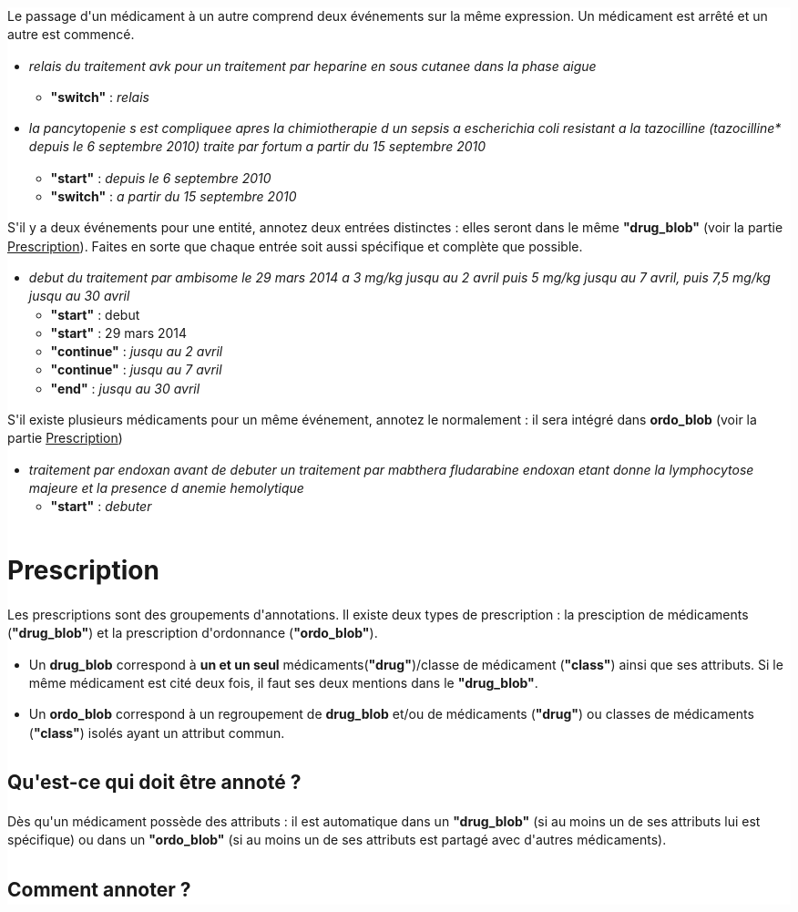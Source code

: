 Le passage d'un médicament à un autre comprend deux événements sur la même expression. Un médicament est arrêté et un autre est commencé.

- *relais du traitement avk pour un traitement par heparine en sous cutanee dans la phase aigue*
  - **"switch"** : *relais*

- *la pancytopenie s est compliquee apres la chimiotherapie d un sepsis a escherichia coli resistant a la tazocilline (tazocilline\* depuis le 6 septembre 2010) traite par fortum a partir du 15 septembre 2010*
  - **"start"** : *depuis le 6 septembre 2010*
  - **"switch"** : *a partir du 15 septembre 2010*

S'il y a deux événements pour une entité, annotez deux entrées distinctes : elles seront dans le même **"drug_blob"** (voir la partie [Prescription](#prescription)). Faites en sorte que chaque entrée soit aussi spécifique et complète que possible.

- *debut du traitement par ambisome le 29 mars 2014 a 3 mg/kg jusqu au 2 avril puis 5 mg/kg jusqu au 7 avril, puis 7,5 mg/kg jusqu au 30 avril*
  - **"start"** : debut
  - **"start"** : 29 mars 2014
  - **"continue"** : *jusqu au 2 avril*
  - **"continue"** : *jusqu au 7 avril*
  - **"end"** : *jusqu au 30 avril*


S'il existe plusieurs médicaments pour un même événement, annotez le normalement : il sera intégré dans **ordo_blob** (voir la partie [Prescription](#prescription))

- *traitement par endoxan avant de debuter un traitement par mabthera fludarabine endoxan etant donne la lymphocytose majeure et la presence d anemie hemolytique*
  - **"start"** : *debuter*


<a name="prescription"></a>

# Prescription

Les prescriptions sont des groupements d'annotations. Il existe deux types de prescription : la presciption de médicaments (**"drug_blob"**) et la prescription d'ordonnance (**"ordo_blob"**).
  - Un **drug_blob** correspond à **un et un seul** médicaments(**"drug"**)/classe de médicament (**"class"**) ainsi que ses attributs. Si le même médicament est cité deux fois, il faut ses deux mentions dans le **"drug_blob"**.

  - Un **ordo_blob** correspond à un regroupement de **drug_blob** et/ou de médicaments (**"drug"**) ou classes de médicaments (**"class"**) isolés ayant un attribut commun.


##  Qu'est-ce qui doit être annoté ?

Dès qu'un médicament possède des attributs : il est automatique dans un **"drug_blob"** (si au moins un de ses attributs lui est spécifique) ou dans un **"ordo_blob"** (si au moins un de ses attributs est partagé avec d'autres médicaments).


## Comment annoter ?
